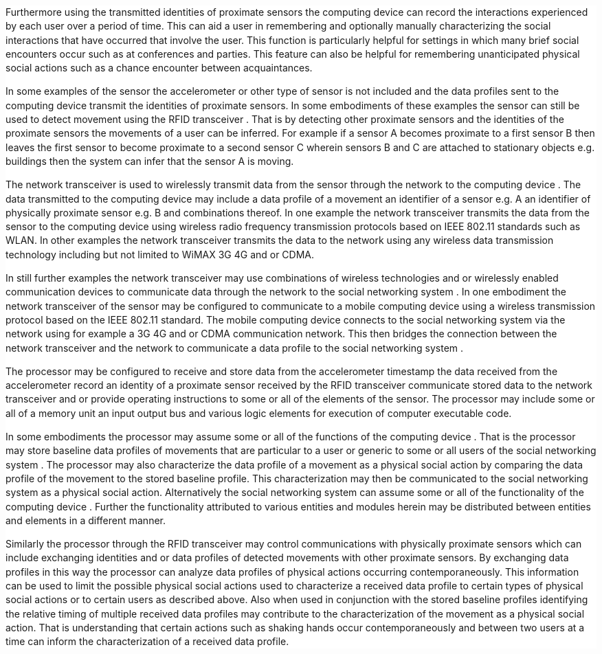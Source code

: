 Furthermore using the transmitted identities of proximate sensors the computing device can record the interactions experienced by each user over a period of time. This can aid a user in remembering and optionally manually characterizing the social interactions that have occurred that involve the user. This function is particularly helpful for settings in which many brief social encounters occur such as at conferences and parties. This feature can also be helpful for remembering unanticipated physical social actions such as a chance encounter between acquaintances.

In some examples of the sensor the accelerometer or other type of sensor is not included and the data profiles sent to the computing device transmit the identities of proximate sensors. In some embodiments of these examples the sensor can still be used to detect movement using the RFID transceiver . That is by detecting other proximate sensors and the identities of the proximate sensors the movements of a user can be inferred. For example if a sensor A becomes proximate to a first sensor B then leaves the first sensor to become proximate to a second sensor C wherein sensors B and C are attached to stationary objects e.g. buildings then the system can infer that the sensor A is moving.

The network transceiver is used to wirelessly transmit data from the sensor through the network to the computing device . The data transmitted to the computing device may include a data profile of a movement an identifier of a sensor e.g. A an identifier of physically proximate sensor e.g. B and combinations thereof. In one example the network transceiver transmits the data from the sensor to the computing device using wireless radio frequency transmission protocols based on IEEE 802.11 standards such as WLAN. In other examples the network transceiver transmits the data to the network using any wireless data transmission technology including but not limited to WiMAX 3G 4G and or CDMA.

In still further examples the network transceiver may use combinations of wireless technologies and or wirelessly enabled communication devices to communicate data through the network to the social networking system . In one embodiment the network transceiver of the sensor may be configured to communicate to a mobile computing device using a wireless transmission protocol based on the IEEE 802.11 standard. The mobile computing device connects to the social networking system via the network using for example a 3G 4G and or CDMA communication network. This then bridges the connection between the network transceiver and the network to communicate a data profile to the social networking system .

The processor may be configured to receive and store data from the accelerometer timestamp the data received from the accelerometer record an identity of a proximate sensor received by the RFID transceiver communicate stored data to the network transceiver and or provide operating instructions to some or all of the elements of the sensor. The processor may include some or all of a memory unit an input output bus and various logic elements for execution of computer executable code.

In some embodiments the processor may assume some or all of the functions of the computing device . That is the processor may store baseline data profiles of movements that are particular to a user or generic to some or all users of the social networking system . The processor may also characterize the data profile of a movement as a physical social action by comparing the data profile of the movement to the stored baseline profile. This characterization may then be communicated to the social networking system as a physical social action. Alternatively the social networking system can assume some or all of the functionality of the computing device . Further the functionality attributed to various entities and modules herein may be distributed between entities and elements in a different manner.

Similarly the processor through the RFID transceiver may control communications with physically proximate sensors which can include exchanging identities and or data profiles of detected movements with other proximate sensors. By exchanging data profiles in this way the processor can analyze data profiles of physical actions occurring contemporaneously. This information can be used to limit the possible physical social actions used to characterize a received data profile to certain types of physical social actions or to certain users as described above. Also when used in conjunction with the stored baseline profiles identifying the relative timing of multiple received data profiles may contribute to the characterization of the movement as a physical social action. That is understanding that certain actions such as shaking hands occur contemporaneously and between two users at a time can inform the characterization of a received data profile.
